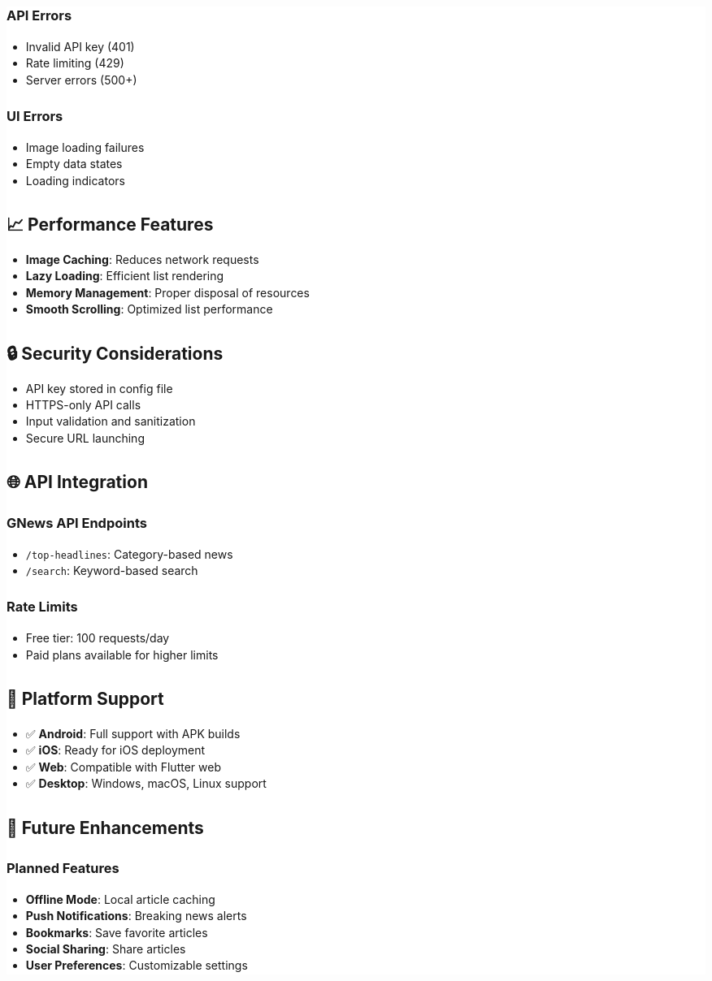 ### API Errors
- Invalid API key (401)
- Rate limiting (429)
- Server errors (500+)

### UI Errors
- Image loading failures
- Empty data states
- Loading indicators

## 📈 Performance Features

- **Image Caching**: Reduces network requests
- **Lazy Loading**: Efficient list rendering
- **Memory Management**: Proper disposal of resources
- **Smooth Scrolling**: Optimized list performance

## 🔒 Security Considerations

- API key stored in config file
- HTTPS-only API calls
- Input validation and sanitization
- Secure URL launching

## 🌐 API Integration

### GNews API Endpoints
- `/top-headlines`: Category-based news
- `/search`: Keyword-based search

### Rate Limits
- Free tier: 100 requests/day
- Paid plans available for higher limits

## 📱 Platform Support

- ✅ **Android**: Full support with APK builds
- ✅ **iOS**: Ready for iOS deployment
- ✅ **Web**: Compatible with Flutter web
- ✅ **Desktop**: Windows, macOS, Linux support

## 🔮 Future Enhancements

### Planned Features
- **Offline Mode**: Local article caching
- **Push Notifications**: Breaking news alerts
- **Bookmarks**: Save favorite articles
- **Social Sharing**: Share articles
- **User Preferences**: Customizable settings
